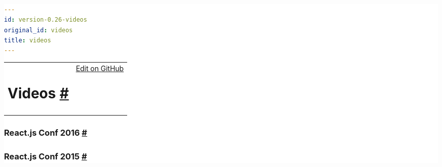 ```yaml
---
id: version-0.26-videos
original_id: videos
title: videos
---
```

<a id="content"></a><table width="100%"><tbody><tr><td><h1><a class="anchor" name="videos"></a>Videos <a class="hash-link" href="docs/videos.html#videos">#</a></h1></td><td style="text-align:right;"><a target="_blank" href="https://github.com/facebook/react-native/blob/master/docs/Videos.md">Edit on GitHub</a></td></tr></tbody></table><div><h3><a class="anchor" name="react-js-conf-2016"></a>React.js Conf 2016 <a class="hash-link" href="docs/videos.html#react-js-conf-2016">#</a></h3><span><iframe width="650" height="315" src="//www.youtube.com/embed/2Zthnq-hIXA" frameborder="0" allowfullscreen=""></iframe>

</span><span><iframe width="650" height="315" src="//www.youtube.com/embed/Xnqy_zkBAew" frameborder="0" allowfullscreen=""></iframe>

</span><span><iframe width="650" height="315" src="//www.youtube.com/embed/RBg2_uQE4KM" frameborder="0" allowfullscreen=""></iframe>

</span><span><iframe width="650" height="315" src="//www.youtube.com/embed/0MlT74erp60" frameborder="0" allowfullscreen=""></iframe>

</span><span><iframe width="650" height="315" src="//www.youtube.com/embed/B8J8xn3pLpk" frameborder="0" allowfullscreen=""></iframe>

</span><span><iframe width="650" height="315" src="//www.youtube.com/embed/f1Sj48rJE3I" frameborder="0" allowfullscreen=""></iframe>

</span><span><iframe width="650" height="315" src="//www.youtube.com/embed/uBYPqb83C7k" frameborder="0" allowfullscreen=""></iframe>

</span><span><iframe width="650" height="315" src="//www.youtube.com/embed/09ddrCaLo10" frameborder="0" allowfullscreen=""></iframe>

</span><span><iframe width="650" height="315" src="//www.youtube.com/embed/d3VVfA9hWjc" frameborder="0" allowfullscreen=""></iframe>

</span><span><iframe width="650" height="315" src="//www.youtube.com/embed/impQkQOCbMw" frameborder="0" allowfullscreen=""></iframe>

</span><span><iframe width="650" height="315" src="//www.youtube.com/embed/wuLKELLuwVk" frameborder="0" allowfullscreen=""></iframe>

</span><span><iframe width="650" height="315" src="//www.youtube.com/embed/Zoerbz5Mu5U" frameborder="0" allowfullscreen=""></iframe>


</span><h3><a class="anchor" name="react-js-conf-2015"></a>React.js Conf 2015 <a class="hash-link" href="docs/videos.html#react-js-conf-2015">#</a></h3><span><iframe width="650" height="315" src="//www.youtube.com/embed/KVZ-P-ZI6W4" frameborder="0" allowfullscreen=""></iframe>

</span><span><iframe width="650" height="315" src="//www.youtube.com/embed/7rDsRXj9-cU" frameborder="0" allowfullscreen=""></iframe>

</span><span><iframe width="650" height="315" src="//www.youtube.com/embed/X6YbAKiLCLU" frameborder="0" allowfullscreen=""></iframe>
